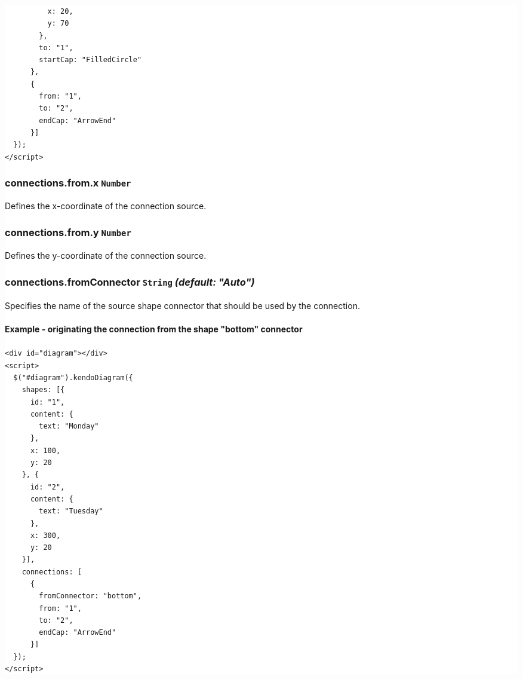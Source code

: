               x: 20,
              y: 70
            },
            to: "1",
            startCap: "FilledCircle"
          },
          {
            from: "1",
            to: "2",
            endCap: "ArrowEnd"
          }]
      });
    </script>

### connections.from.x `Number`

Defines the x-coordinate of the connection source.

### connections.from.y `Number`

Defines the y-coordinate of the connection source.

### connections.fromConnector `String` *(default: "Auto")*

Specifies the name of the source shape connector that should be used by the connection.

#### Example - originating the connection from the shape "bottom" connector

    <div id="diagram"></div>
    <script>
      $("#diagram").kendoDiagram({
        shapes: [{
          id: "1",
          content: {
            text: "Monday"
          },
          x: 100,
          y: 20
        }, {
          id: "2",
          content: {
            text: "Tuesday"
          },
          x: 300,
          y: 20
        }],
        connections: [
          {
            fromConnector: "bottom",
            from: "1",
            to: "2",
            endCap: "ArrowEnd"
          }]
      });
    </script>
